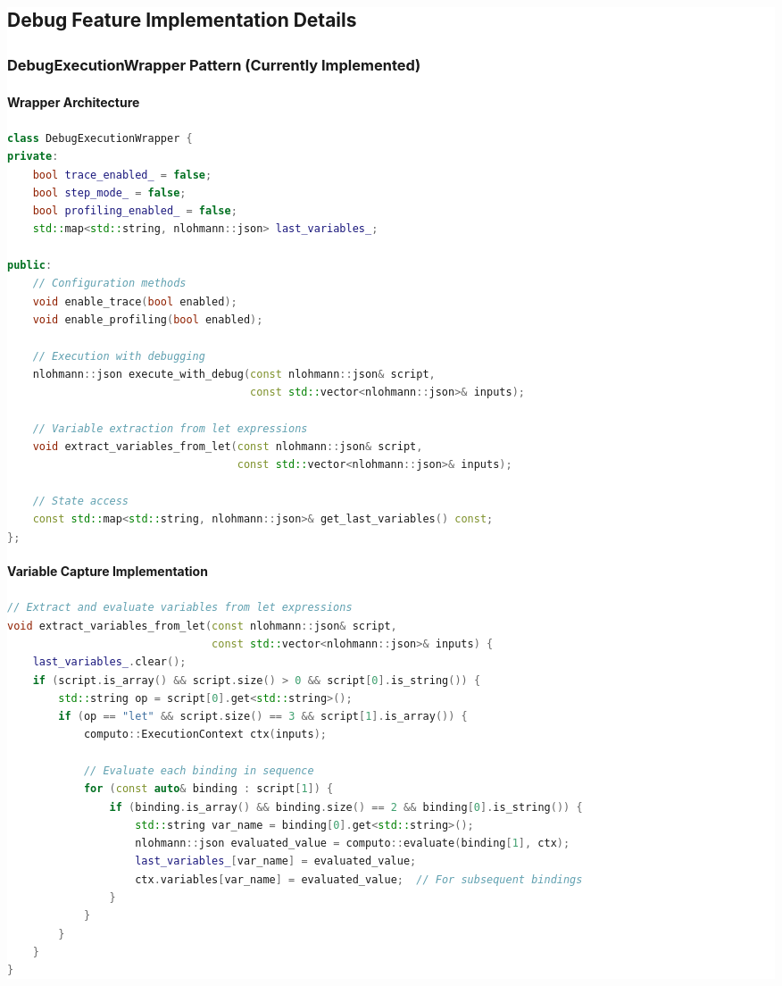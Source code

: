 ## Debug Feature Implementation Details

### DebugExecutionWrapper Pattern (Currently Implemented)

#### Wrapper Architecture
```cpp
class DebugExecutionWrapper {
private:
    bool trace_enabled_ = false;
    bool step_mode_ = false;
    bool profiling_enabled_ = false;
    std::map<std::string, nlohmann::json> last_variables_;
    
public:
    // Configuration methods
    void enable_trace(bool enabled);
    void enable_profiling(bool enabled);
    
    // Execution with debugging
    nlohmann::json execute_with_debug(const nlohmann::json& script, 
                                      const std::vector<nlohmann::json>& inputs);
    
    // Variable extraction from let expressions
    void extract_variables_from_let(const nlohmann::json& script, 
                                    const std::vector<nlohmann::json>& inputs);
    
    // State access
    const std::map<std::string, nlohmann::json>& get_last_variables() const;
};
```

#### Variable Capture Implementation
```cpp
// Extract and evaluate variables from let expressions
void extract_variables_from_let(const nlohmann::json& script, 
                                const std::vector<nlohmann::json>& inputs) {
    last_variables_.clear();
    if (script.is_array() && script.size() > 0 && script[0].is_string()) {
        std::string op = script[0].get<std::string>();
        if (op == "let" && script.size() == 3 && script[1].is_array()) {
            computo::ExecutionContext ctx(inputs);
            
            // Evaluate each binding in sequence
            for (const auto& binding : script[1]) {
                if (binding.is_array() && binding.size() == 2 && binding[0].is_string()) {
                    std::string var_name = binding[0].get<std::string>();
                    nlohmann::json evaluated_value = computo::evaluate(binding[1], ctx);
                    last_variables_[var_name] = evaluated_value;
                    ctx.variables[var_name] = evaluated_value;  // For subsequent bindings
                }
            }
        }
    }
}
```
